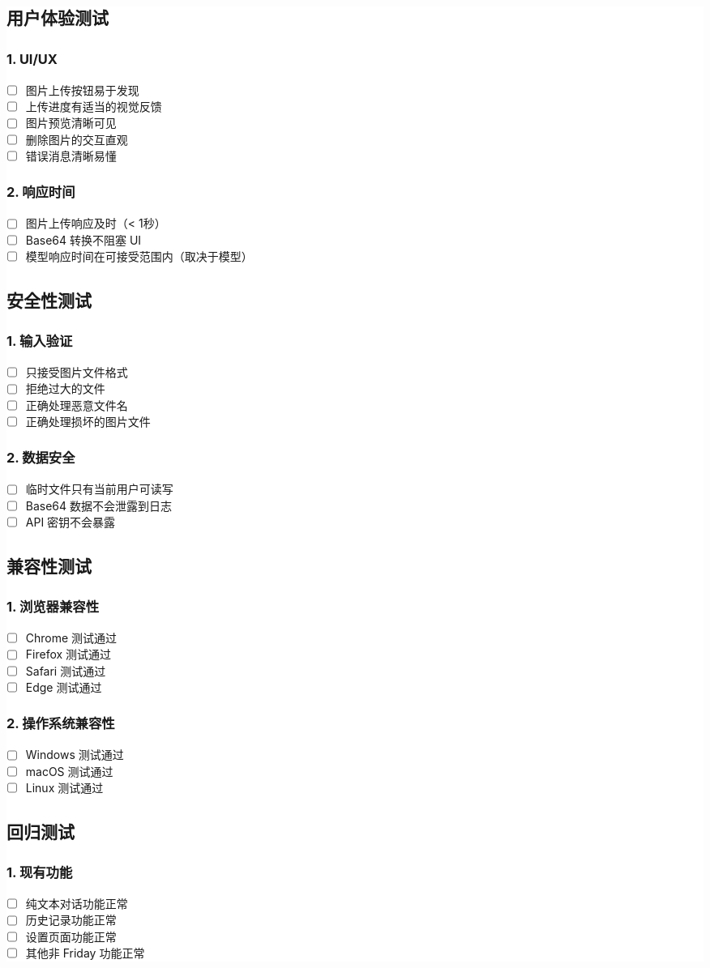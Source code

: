 ## 用户体验测试

### 1. UI/UX
- [ ] 图片上传按钮易于发现
- [ ] 上传进度有适当的视觉反馈
- [ ] 图片预览清晰可见
- [ ] 删除图片的交互直观
- [ ] 错误消息清晰易懂

### 2. 响应时间
- [ ] 图片上传响应及时（< 1秒）
- [ ] Base64 转换不阻塞 UI
- [ ] 模型响应时间在可接受范围内（取决于模型）

## 安全性测试

### 1. 输入验证
- [ ] 只接受图片文件格式
- [ ] 拒绝过大的文件
- [ ] 正确处理恶意文件名
- [ ] 正确处理损坏的图片文件

### 2. 数据安全
- [ ] 临时文件只有当前用户可读写
- [ ] Base64 数据不会泄露到日志
- [ ] API 密钥不会暴露

## 兼容性测试

### 1. 浏览器兼容性
- [ ] Chrome 测试通过
- [ ] Firefox 测试通过
- [ ] Safari 测试通过
- [ ] Edge 测试通过

### 2. 操作系统兼容性
- [ ] Windows 测试通过
- [ ] macOS 测试通过
- [ ] Linux 测试通过

## 回归测试

### 1. 现有功能
- [ ] 纯文本对话功能正常
- [ ] 历史记录功能正常
- [ ] 设置页面功能正常
- [ ] 其他非 Friday 功能正常
